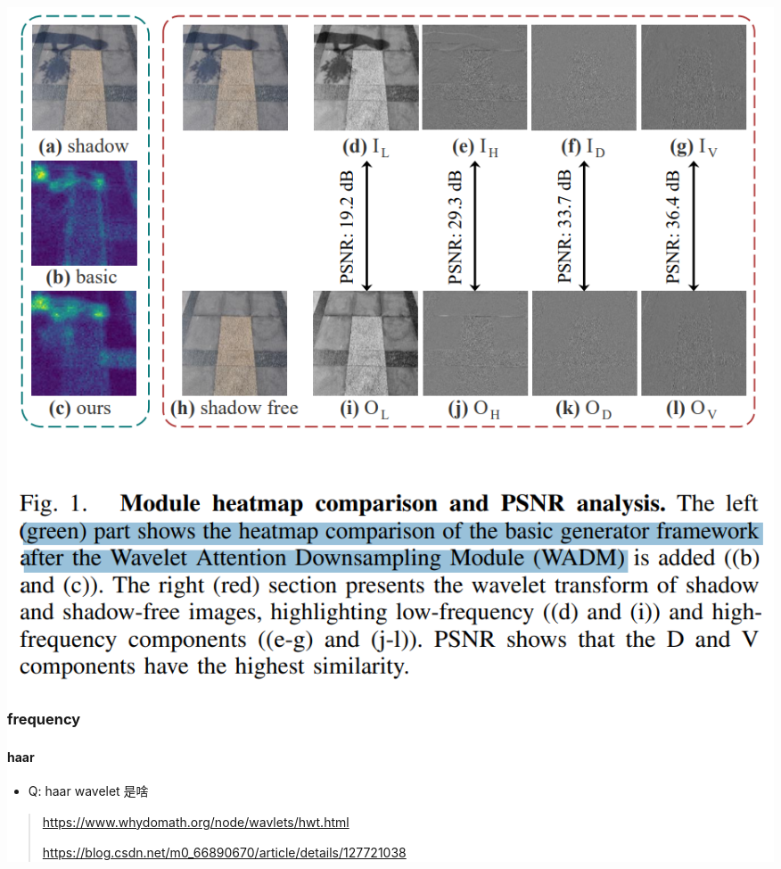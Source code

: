 ![fig1](docs/2025_04_Arxiv_FASR-Net--Unsupervised-Shadow-Removal-Leveraging-Inherent-Frequency-Priors_Note/fig1.png)





### frequency

#### haar

- Q: haar wavelet 是啥

> https://www.whydomath.org/node/wavlets/hwt.html
>
> https://blog.csdn.net/m0_66890670/article/details/127721038
